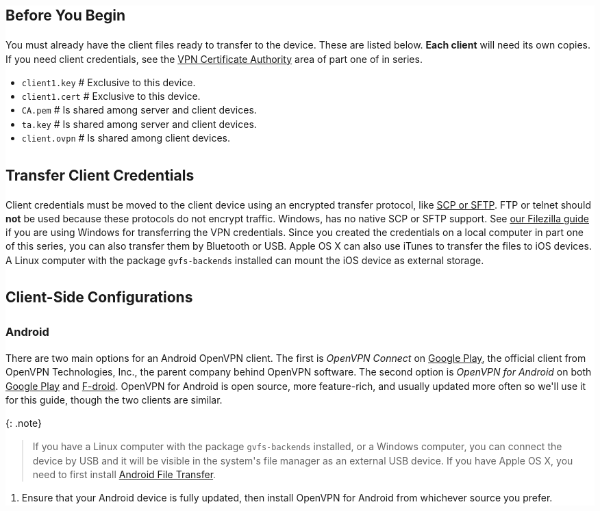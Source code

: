 ## Before You Begin

You must already have the client files ready to transfer to the device. These are listed below. **Each client** will need its own copies. If you need client credentials, see the [VPN Certificate Authority](/content/networking/vpn/set-up-a-hardened-openvpn-server/#vpn-certificate-authority) area of part one of in series.

  *  `client1.key`    # Exclusive to this device.
  *  `client1.cert`   # Exclusive to this device.
  *  `CA.pem`         # Is shared among server and client devices.
  *  `ta.key`         # Is shared among server and client devices.
  *  `client.ovpn`    # Is shared among client devices.


## Transfer Client Credentials
Client credentials must be moved to the client device using an encrypted transfer protocol, like [SCP or SFTP](/content/tools-reference/linux-system-administration-basics#how-to-upload-files-to-a-remote-server). FTP or telnet should **not** be used because these protocols do not encrypt traffic. Windows, has no native SCP or SFTP support. See [our Filezilla guide](/content/tools-reference/file-transfer/filezilla) if you are using Windows for transferring the VPN credentials. Since you created the credentials on a local computer in part one of this series, you can also transfer them by Bluetooth or USB. Apple OS X can also use iTunes to transfer the files to iOS devices. A Linux computer with the package `gvfs-backends` installed can mount the iOS device as external storage.

## Client-Side Configurations

### Android

There are two main options for an Android OpenVPN client. The first is *OpenVPN Connect* on [Google Play](https://play.google.com/store/apps/details?id=net.openvpn.openvpn), the official client from OpenVPN Technologies, Inc., the parent company behind OpenVPN software. The second option is *OpenVPN for Android* on both [Google Play](https://play.google.com/store/apps/details?id=de.blinkt.openvpn) and [F-droid](https://f-droid.org/packages/de.blinkt.openvpn/). OpenVPN for Android is open source, more feature-rich, and usually updated more often so we'll use it for this guide, though the two clients are similar.

{: .note}
>
>If you have a Linux computer with the package `gvfs-backends` installed, or a Windows computer, you can connect the device by USB and it will be visible in the system's file manager as an external USB device. If you have Apple OS X, you need to first install [Android File Transfer](https://android.com/filetransfer/).

1.  Ensure that your Android device is fully updated, then install OpenVPN for Android from whichever source you prefer.
